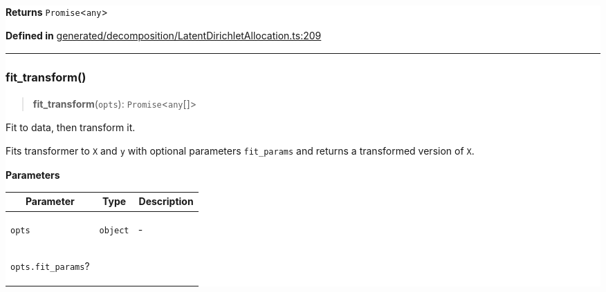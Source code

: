 </td>
</tr>
</tbody>
</table>

**Returns** `Promise`\<`any`\>

**Defined in** [generated/decomposition/LatentDirichletAllocation.ts:209](https://github.com/transitive-bullshit/scikit-learn-ts/blob/d136d90c5cb653f22204ec450ae61706606a5b96/packages/sklearn/src/generated/decomposition/LatentDirichletAllocation.ts#L209)

***

### fit\_transform()

> **fit\_transform**(`opts`): `Promise`\<`any`[]\>

Fit to data, then transform it.

Fits transformer to `X` and `y` with optional parameters `fit_params` and returns a transformed version of `X`.

**Parameters**

<table>
<thead>
<tr>
<th>Parameter</th>
<th>Type</th>
<th>Description</th>
</tr>
</thead>
<tbody>
<tr>
<td>

`opts`

</td>
<td>

`object`

</td>
<td>

&hyphen;

</td>
</tr>
<tr>
<td>

`opts.fit_params`?

</td>
<td>
